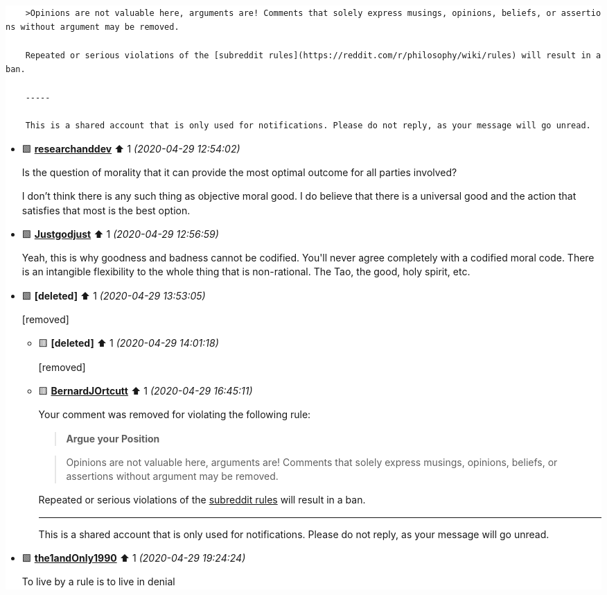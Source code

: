 		>Opinions are not valuable here, arguments are! Comments that solely express musings, opinions, beliefs, or assertions without argument may be removed.
		
		Repeated or serious violations of the [subreddit rules](https://reddit.com/r/philosophy/wiki/rules) will result in a ban.
		
		-----
		
		This is a shared account that is only used for notifications. Please do not reply, as your message will go unread.

* 🟩 **[researchanddev](https://www.reddit.com/user/researchanddev)** ⬆️ 1 _(2020-04-29 12:54:02)_

	Is the question of morality that it can provide the most optimal outcome for all parties involved? 

	I don’t think there is any such thing as objective moral good. I do believe that there is a universal good and the action that satisfies that most is the best option.

* 🟩 **[Justgodjust](https://www.reddit.com/user/Justgodjust)** ⬆️ 1 _(2020-04-29 12:56:59)_

	Yeah, this is why goodness and badness cannot be codified. You'll never agree completely with a codified moral code. There is an intangible flexibility to the whole thing that is non-rational. The Tao, the good, holy spirit, etc.

* 🟩 **[deleted]** ⬆️ 1 _(2020-04-29 13:53:05)_

	[removed]

	* 🟨 **[deleted]** ⬆️ 1 _(2020-04-29 14:01:18)_

		[removed]

	* 🟨 **[BernardJOrtcutt](https://www.reddit.com/user/BernardJOrtcutt)** ⬆️ 1 _(2020-04-29 16:45:11)_

		Your comment was removed for violating the following rule:
		
		>**Argue your Position**
		
		>Opinions are not valuable here, arguments are! Comments that solely express musings, opinions, beliefs, or assertions without argument may be removed.
		
		Repeated or serious violations of the [subreddit rules](https://reddit.com/r/philosophy/wiki/rules) will result in a ban.
		
		-----
		
		This is a shared account that is only used for notifications. Please do not reply, as your message will go unread.

* 🟩 **[the1andOnly1990](https://www.reddit.com/user/the1andOnly1990)** ⬆️ 1 _(2020-04-29 19:24:24)_

	To live by a rule is to live in denial


